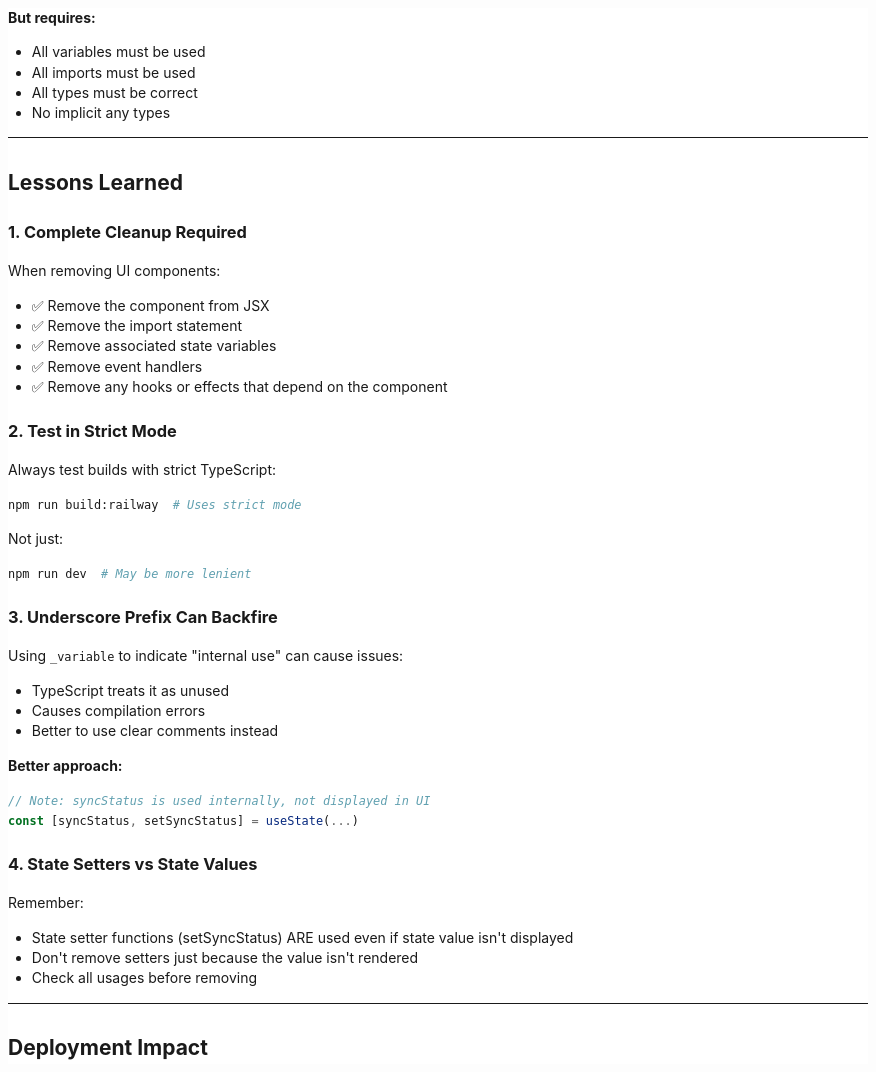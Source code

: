 **But requires:**
- All variables must be used
- All imports must be used
- All types must be correct
- No implicit any types

---

## Lessons Learned

### 1. Complete Cleanup Required

When removing UI components:
- ✅ Remove the component from JSX
- ✅ Remove the import statement
- ✅ Remove associated state variables
- ✅ Remove event handlers
- ✅ Remove any hooks or effects that depend on the component

### 2. Test in Strict Mode

Always test builds with strict TypeScript:
```bash
npm run build:railway  # Uses strict mode
```

Not just:
```bash
npm run dev  # May be more lenient
```

### 3. Underscore Prefix Can Backfire

Using `_variable` to indicate "internal use" can cause issues:
- TypeScript treats it as unused
- Causes compilation errors
- Better to use clear comments instead

**Better approach:**
```typescript
// Note: syncStatus is used internally, not displayed in UI
const [syncStatus, setSyncStatus] = useState(...)
```

### 4. State Setters vs State Values

Remember:
- State setter functions (setSyncStatus) ARE used even if state value isn't displayed
- Don't remove setters just because the value isn't rendered
- Check all usages before removing

---

## Deployment Impact
